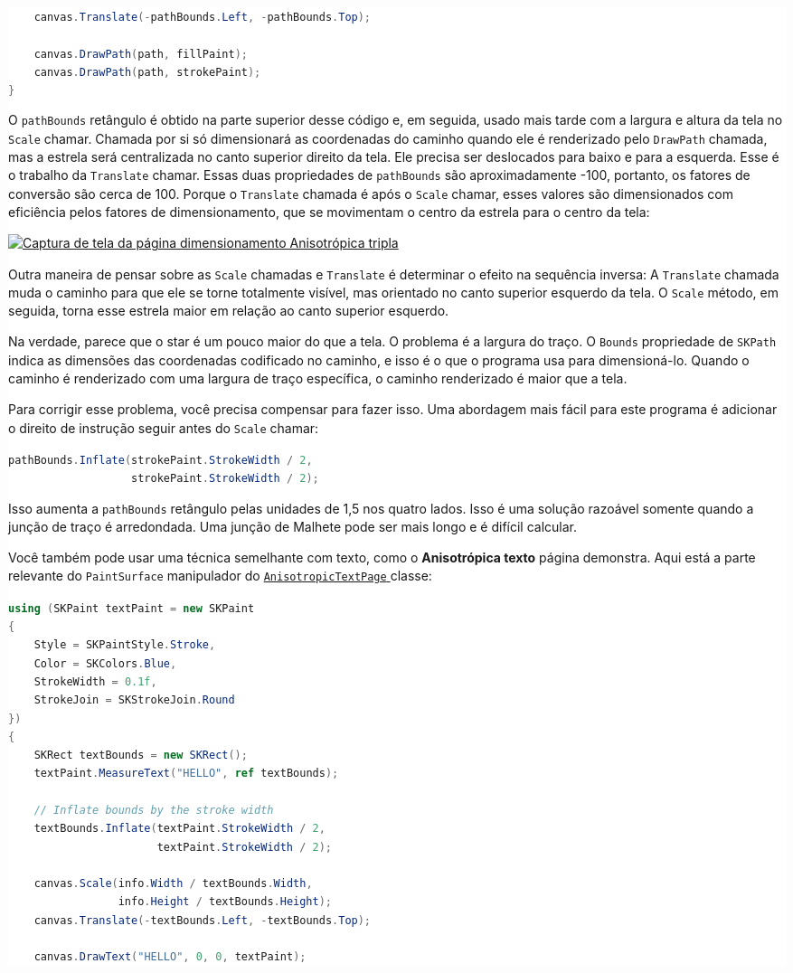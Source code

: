 ```csharp
    canvas.Translate(-pathBounds.Left, -pathBounds.Top);

    canvas.DrawPath(path, fillPaint);
    canvas.DrawPath(path, strokePaint);
}
```

O `pathBounds` retângulo é obtido na parte superior desse código e, em seguida, usado mais tarde com a largura e altura da tela no `Scale` chamar. Chamada por si só dimensionará as coordenadas do caminho quando ele é renderizado pelo `DrawPath` chamada, mas a estrela será centralizada no canto superior direito da tela. Ele precisa ser deslocados para baixo e para a esquerda. Esse é o trabalho da `Translate` chamar. Essas duas propriedades de `pathBounds` são aproximadamente -100, portanto, os fatores de conversão são cerca de 100. Porque o `Translate` chamada é após o `Scale` chamar, esses valores são dimensionados com eficiência pelos fatores de dimensionamento, que se movimentam o centro da estrela para o centro da tela:

[![](scale-images/anisotropicscaling-small.png "Captura de tela da página dimensionamento Anisotrópica tripla")](scale-images/anisotropicscaling-large.png#lightbox "tripla captura de tela da página dimensionamento Anisotrópica")

Outra maneira de pensar sobre as `Scale` chamadas e `Translate` é determinar o efeito na sequência inversa: A `Translate` chamada muda o caminho para que ele se torne totalmente visível, mas orientado no canto superior esquerdo da tela. O `Scale` método, em seguida, torna esse estrela maior em relação ao canto superior esquerdo.

Na verdade, parece que o star é um pouco maior do que a tela. O problema é a largura do traço. O `Bounds` propriedade de `SKPath` indica as dimensões das coordenadas codificado no caminho, e isso é o que o programa usa para dimensioná-lo. Quando o caminho é renderizado com uma largura de traço específica, o caminho renderizado é maior que a tela.

Para corrigir esse problema, você precisa compensar para fazer isso. Uma abordagem mais fácil para este programa é adicionar o direito de instrução seguir antes do `Scale` chamar:

```csharp
pathBounds.Inflate(strokePaint.StrokeWidth / 2,
                   strokePaint.StrokeWidth / 2);
```

Isso aumenta a `pathBounds` retângulo pelas unidades de 1,5 nos quatro lados. Isso é uma solução razoável somente quando a junção de traço é arredondada. Uma junção de Malhete pode ser mais longo e é difícil calcular.

Você também pode usar uma técnica semelhante com texto, como o **Anisotrópica texto** página demonstra. Aqui está a parte relevante do `PaintSurface` manipulador do [ `AnisotropicTextPage` ](https://github.com/xamarin/xamarin-forms-samples/blob/master/SkiaSharpForms/Demos/Demos/SkiaSharpFormsDemos/Transforms/AnisotropicTextPage.cs) classe:

```csharp
using (SKPaint textPaint = new SKPaint
{
    Style = SKPaintStyle.Stroke,
    Color = SKColors.Blue,
    StrokeWidth = 0.1f,
    StrokeJoin = SKStrokeJoin.Round
})
{
    SKRect textBounds = new SKRect();
    textPaint.MeasureText("HELLO", ref textBounds);

    // Inflate bounds by the stroke width
    textBounds.Inflate(textPaint.StrokeWidth / 2,
                       textPaint.StrokeWidth / 2);

    canvas.Scale(info.Width / textBounds.Width,
                 info.Height / textBounds.Height);
    canvas.Translate(-textBounds.Left, -textBounds.Top);

    canvas.DrawText("HELLO", 0, 0, textPaint);
```